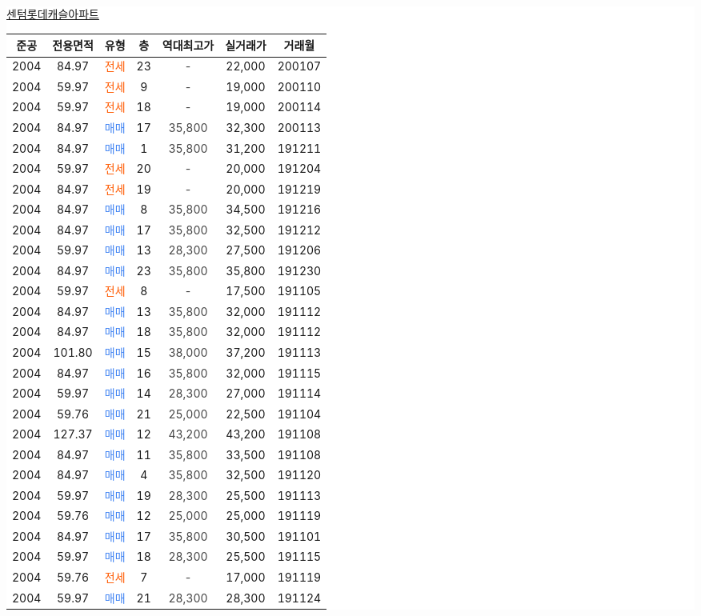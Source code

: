 
<script async src="//pagead2.googlesyndication.com/pagead/js/adsbygoogle.js"></script>

<ins class="adsbygoogle"
     style="display:block"
     data-ad-client="ca-pub-1142216861245946"
     data-ad-slot="4805727019"
     data-ad-format="auto"
     data-full-width-responsive="true"></ins>
<script>
(adsbygoogle = window.adsbygoogle || []).push({});
</script>


[센텀롯데캐슬아파트](https://search.naver.com/search.naver?query=%EB%B6%80%EC%82%B0%EA%B4%91%EC%97%AD%EC%8B%9C+%ED%95%B4%EC%9A%B4%EB%8C%80%EA%B5%AC+%EB%B0%98%EC%97%AC%EB%8F%99+%EC%84%BC%ED%85%80%EB%A1%AF%EB%8D%B0%EC%BA%90%EC%8A%AC%EC%95%84%ED%8C%8C%ED%8A%B8)

|준공|전용면적|유형|층|역대최고가|실거래가|거래월|
|:---:|:---:|:---:|:---:|:---:|:---:|:---:|
|2004|84.97|<span style="color:#ff5a00">전세</span>|23|<span style="color:#444444">-</span>|22,000|200107|
|2004|59.97|<span style="color:#ff5a00">전세</span>|9|<span style="color:#444444">-</span>|19,000|200110|
|2004|59.97|<span style="color:#ff5a00">전세</span>|18|<span style="color:#444444">-</span>|19,000|200114|
|2004|84.97|<span style="color:#4285f3">매매</span>|17|<span style="color:#444444">35,800</span>|32,300|200113|
|2004|84.97|<span style="color:#4285f3">매매</span>|1|<span style="color:#444444">35,800</span>|31,200|191211|
|2004|59.97|<span style="color:#ff5a00">전세</span>|20|<span style="color:#444444">-</span>|20,000|191204|
|2004|84.97|<span style="color:#ff5a00">전세</span>|19|<span style="color:#444444">-</span>|20,000|191219|
|2004|84.97|<span style="color:#4285f3">매매</span>|8|<span style="color:#444444">35,800</span>|34,500|191216|
|2004|84.97|<span style="color:#4285f3">매매</span>|17|<span style="color:#444444">35,800</span>|32,500|191212|
|2004|59.97|<span style="color:#4285f3">매매</span>|13|<span style="color:#444444">28,300</span>|27,500|191206|
|2004|84.97|<span style="color:#4285f3">매매</span>|23|<span style="color:#444444">35,800</span>|35,800|191230|
|2004|59.97|<span style="color:#ff5a00">전세</span>|8|<span style="color:#444444">-</span>|17,500|191105|
|2004|84.97|<span style="color:#4285f3">매매</span>|13|<span style="color:#444444">35,800</span>|32,000|191112|
|2004|84.97|<span style="color:#4285f3">매매</span>|18|<span style="color:#444444">35,800</span>|32,000|191112|
|2004|101.80|<span style="color:#4285f3">매매</span>|15|<span style="color:#444444">38,000</span>|37,200|191113|
|2004|84.97|<span style="color:#4285f3">매매</span>|16|<span style="color:#444444">35,800</span>|32,000|191115|
|2004|59.97|<span style="color:#4285f3">매매</span>|14|<span style="color:#444444">28,300</span>|27,000|191114|
|2004|59.76|<span style="color:#4285f3">매매</span>|21|<span style="color:#444444">25,000</span>|22,500|191104|
|2004|127.37|<span style="color:#4285f3">매매</span>|12|<span style="color:#444444">43,200</span>|43,200|191108|
|2004|84.97|<span style="color:#4285f3">매매</span>|11|<span style="color:#444444">35,800</span>|33,500|191108|
|2004|84.97|<span style="color:#4285f3">매매</span>|4|<span style="color:#444444">35,800</span>|32,500|191120|
|2004|59.97|<span style="color:#4285f3">매매</span>|19|<span style="color:#444444">28,300</span>|25,500|191113|
|2004|59.76|<span style="color:#4285f3">매매</span>|12|<span style="color:#444444">25,000</span>|25,000|191119|
|2004|84.97|<span style="color:#4285f3">매매</span>|17|<span style="color:#444444">35,800</span>|30,500|191101|
|2004|59.97|<span style="color:#4285f3">매매</span>|18|<span style="color:#444444">28,300</span>|25,500|191115|
|2004|59.76|<span style="color:#ff5a00">전세</span>|7|<span style="color:#444444">-</span>|17,000|191119|
|2004|59.97|<span style="color:#4285f3">매매</span>|21|<span style="color:#444444">28,300</span>|28,300|191124|